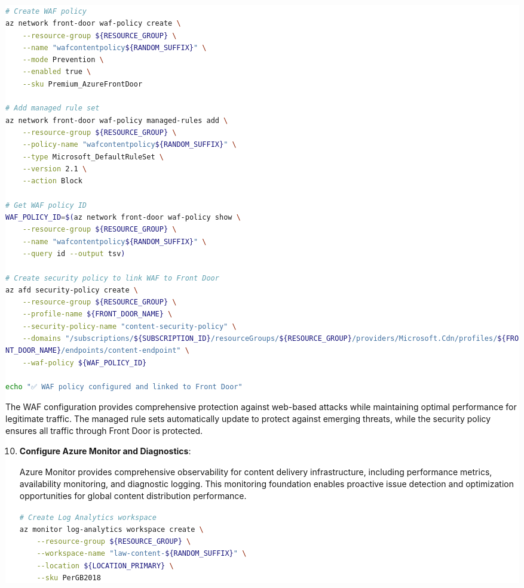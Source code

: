    ```bash
   # Create WAF policy
   az network front-door waf-policy create \
       --resource-group ${RESOURCE_GROUP} \
       --name "wafcontentpolicy${RANDOM_SUFFIX}" \
       --mode Prevention \
       --enabled true \
       --sku Premium_AzureFrontDoor
   
   # Add managed rule set
   az network front-door waf-policy managed-rules add \
       --resource-group ${RESOURCE_GROUP} \
       --policy-name "wafcontentpolicy${RANDOM_SUFFIX}" \
       --type Microsoft_DefaultRuleSet \
       --version 2.1 \
       --action Block
   
   # Get WAF policy ID
   WAF_POLICY_ID=$(az network front-door waf-policy show \
       --resource-group ${RESOURCE_GROUP} \
       --name "wafcontentpolicy${RANDOM_SUFFIX}" \
       --query id --output tsv)
   
   # Create security policy to link WAF to Front Door
   az afd security-policy create \
       --resource-group ${RESOURCE_GROUP} \
       --profile-name ${FRONT_DOOR_NAME} \
       --security-policy-name "content-security-policy" \
       --domains "/subscriptions/${SUBSCRIPTION_ID}/resourceGroups/${RESOURCE_GROUP}/providers/Microsoft.Cdn/profiles/${FRONT_DOOR_NAME}/endpoints/content-endpoint" \
       --waf-policy ${WAF_POLICY_ID}
   
   echo "✅ WAF policy configured and linked to Front Door"
   ```

   The WAF configuration provides comprehensive protection against web-based attacks while maintaining optimal performance for legitimate traffic. The managed rule sets automatically update to protect against emerging threats, while the security policy ensures all traffic through Front Door is protected.

10. **Configure Azure Monitor and Diagnostics**:

    Azure Monitor provides comprehensive observability for content delivery infrastructure, including performance metrics, availability monitoring, and diagnostic logging. This monitoring foundation enables proactive issue detection and optimization opportunities for global content distribution performance.

    ```bash
    # Create Log Analytics workspace
    az monitor log-analytics workspace create \
        --resource-group ${RESOURCE_GROUP} \
        --workspace-name "law-content-${RANDOM_SUFFIX}" \
        --location ${LOCATION_PRIMARY} \
        --sku PerGB2018
    